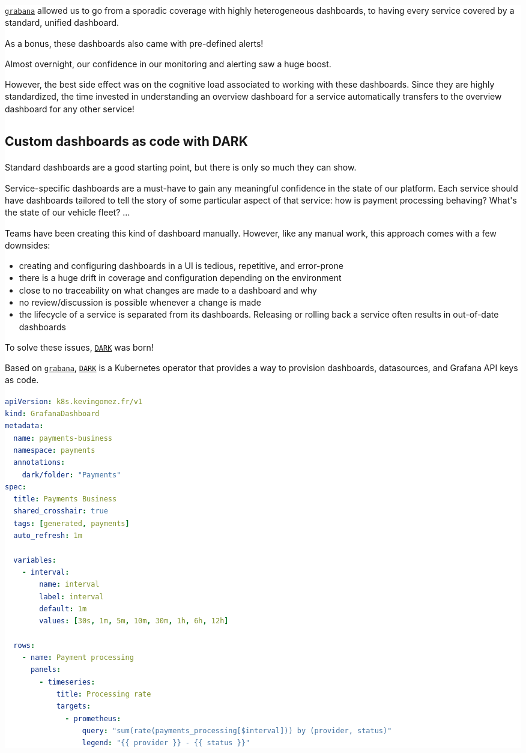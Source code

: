 [`grabana`](https://github.com/K-Phoen/grabana) allowed us to go from a sporadic
coverage with highly heterogeneous dashboards, to having every service covered
by a standard, unified dashboard.

As a bonus, these dashboards also came with pre-defined alerts!

Almost overnight, our confidence in our monitoring and alerting saw a huge boost.

However, the best side effect was on the cognitive load associated to working with
these dashboards. Since they are highly standardized, the time invested in
understanding an overview dashboard for a service automatically transfers to the
overview dashboard for any other service!

## Custom dashboards as code with DARK

Standard dashboards are a good starting point, but there is only so much they
can show.

Service-specific dashboards are a must-have to gain any meaningful
confidence in the state of our platform. Each service should have dashboards
tailored to tell the story of some particular aspect of that service: how is
payment processing behaving? What's the state of our vehicle fleet? …

Teams have been creating this kind of dashboard manually. However, like any
manual work, this approach comes with a few downsides:

* creating and configuring dashboards in a UI is tedious, repetitive, and error-prone
* there is a huge drift in coverage and configuration depending on the environment
* close to no traceability on what changes are made to a dashboard and why
* no review/discussion is possible whenever a change is made
* the lifecycle of a service is separated from its dashboards. Releasing or
rolling back a service often results in out-of-date dashboards

To solve these issues, [`DARK`][dark] was born!

Based on [`grabana`][grabana], [`DARK`][dark] is a Kubernetes operator that
provides a way to provision dashboards, datasources, and Grafana API keys as code.

```yaml
apiVersion: k8s.kevingomez.fr/v1
kind: GrafanaDashboard
metadata:
  name: payments-business
  namespace: payments
  annotations:
    dark/folder: "Payments"
spec:
  title: Payments Business
  shared_crosshair: true
  tags: [generated, payments]
  auto_refresh: 1m

  variables:
    - interval:
        name: interval
        label: interval
        default: 1m
        values: [30s, 1m, 5m, 10m, 30m, 1h, 6h, 12h]

  rows:
    - name: Payment processing
      panels:
        - timeseries:
            title: Processing rate
            targets:
              - prometheus:
                  query: "sum(rate(payments_processing[$interval])) by (provider, status)"
                  legend: "{{ provider }} - {{ status }}"
```

[svc]: https://github.com/voi-oss/svc
[grabana]: https://github.com/K-Phoen/grabana
[dark]: https://github.com/K-Phoen/dark